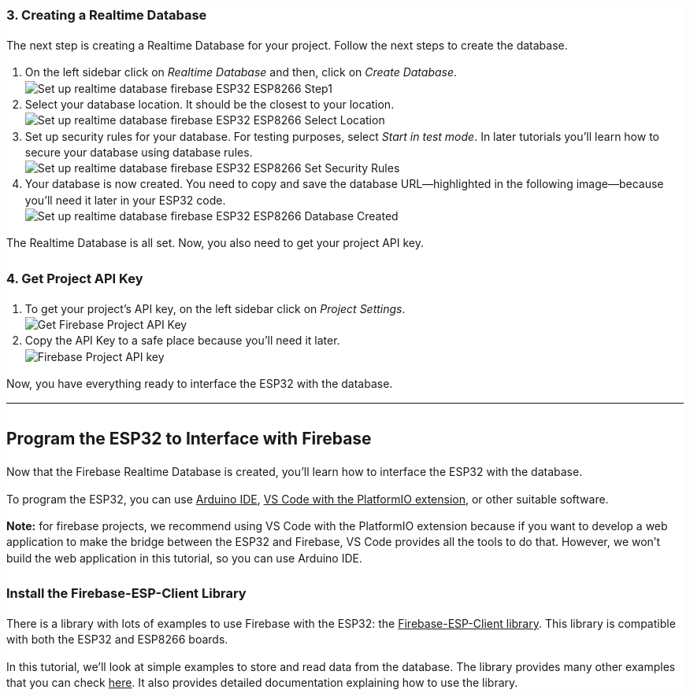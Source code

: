 ### 3. Creating a Realtime Database

The next step is creating a Realtime Database for your project. Follow the next steps to create the database.

1.  On the left sidebar click on  _Realtime Database_  and then, click on  _Create Database_.  
    ![Set up realtime database firebase ESP32 ESP8266 Step1](https://i0.wp.com/randomnerdtutorials.com/wp-content/uploads/2021/08/1-Set-Up-Firebase-database-ESP32-ESP8266.png?resize=750%2C573&quality=100&strip=all&ssl=1)
2.  Select your database location. It should be the closest to your location.  
    ![Set up realtime database firebase ESP32 ESP8266 Select Location](https://i0.wp.com/randomnerdtutorials.com/wp-content/uploads/2021/08/2-Set-Up-Firebase-database-ESP32-ESP8266.png?resize=750%2C372&quality=100&strip=all&ssl=1)
3.  Set up security rules for your database. For testing purposes, select  _Start in test mode_. In later tutorials you’ll learn how to secure your database using database rules.  
    ![Set up realtime database firebase ESP32 ESP8266 Set Security Rules](https://i0.wp.com/randomnerdtutorials.com/wp-content/uploads/2021/08/3-Set-Up-Firebase-database-ESP32-ESP8266.png?resize=776%2C478&quality=100&strip=all&ssl=1)
4.  Your database is now created. You need to copy and save the database URL—highlighted in the following image—because you’ll need it later in your ESP32 code.  
    ![Set up realtime database firebase ESP32 ESP8266 Database Created](https://i0.wp.com/randomnerdtutorials.com/wp-content/uploads/2021/08/4-Set-Up-Firebase-database-ESP32-ESP8266.png?resize=750%2C372&quality=100&strip=all&ssl=1)

The Realtime Database is all set. Now, you also need to get your project API key.

### 4. Get Project API Key

1.  To get your project’s API key, on the left sidebar click on  _Project Settings_.  
    ![Get Firebase Project API Key](https://i0.wp.com/randomnerdtutorials.com/wp-content/uploads/2021/08/1-Get-Firebase-Project-API-Key.png?resize=750%2C192&quality=100&strip=all&ssl=1)
2.  Copy the API Key to a safe place because you’ll need it later.  
    ![Firebase Project API key](https://i0.wp.com/randomnerdtutorials.com/wp-content/uploads/2021/08/2-Get-Firebase-Project-API-Key.png?resize=792%2C457&quality=100&strip=all&ssl=1)

Now, you have everything ready to interface the ESP32 with the database.

----------

## Program the ESP32 to Interface with Firebase

Now that the Firebase Realtime Database is created, you’ll learn how to interface the ESP32 with the database.

To program the ESP32, you can use  [Arduino IDE](https://randomnerdtutorials.com/installing-the-esp32-board-in-arduino-ide-windows-instructions/),  [VS Code with the PlatformIO extension](https://randomnerdtutorials.com/vs-code-platformio-ide-esp32-esp8266-arduino/), or other suitable software.

**Note:** for firebase projects, we recommend using VS Code with the PlatformIO extension because if you want to develop a web application to make the bridge between the ESP32 and Firebase, VS Code provides all the tools to do that. However, we won’t build the web application in this tutorial, so you can use Arduino IDE.

### Install the Firebase-ESP-Client Library

There is a library with lots of examples to use Firebase with the ESP32: the  [Firebase-ESP-Client library](https://github.com/mobizt/Firebase-ESP-Client). This library is compatible with both the ESP32 and ESP8266 boards.

In this tutorial, we’ll look at simple examples to store and read data from the database. The library provides many other examples that you can check  [here](https://github.com/mobizt/Firebase-ESP-Client/tree/main/examples). It also provides detailed documentation explaining how to use the library.
